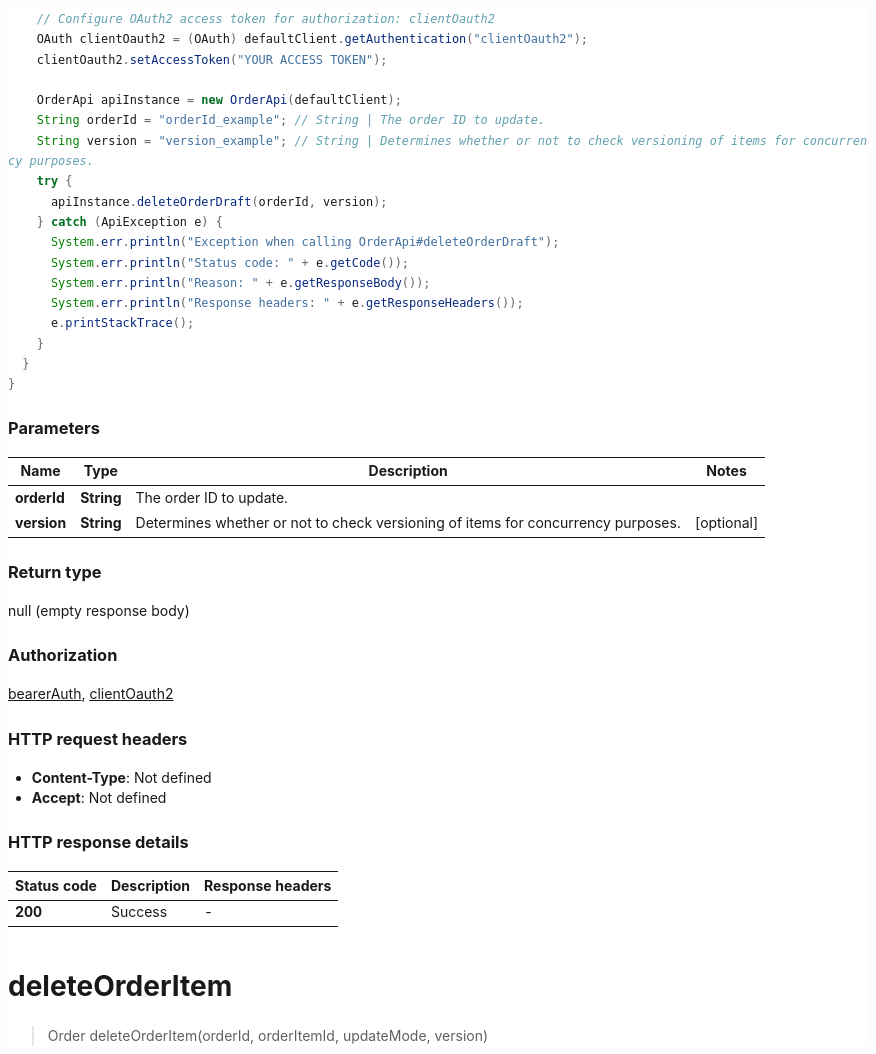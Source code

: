 ```java
    // Configure OAuth2 access token for authorization: clientOauth2
    OAuth clientOauth2 = (OAuth) defaultClient.getAuthentication("clientOauth2");
    clientOauth2.setAccessToken("YOUR ACCESS TOKEN");

    OrderApi apiInstance = new OrderApi(defaultClient);
    String orderId = "orderId_example"; // String | The order ID to update.
    String version = "version_example"; // String | Determines whether or not to check versioning of items for concurrency purposes.
    try {
      apiInstance.deleteOrderDraft(orderId, version);
    } catch (ApiException e) {
      System.err.println("Exception when calling OrderApi#deleteOrderDraft");
      System.err.println("Status code: " + e.getCode());
      System.err.println("Reason: " + e.getResponseBody());
      System.err.println("Response headers: " + e.getResponseHeaders());
      e.printStackTrace();
    }
  }
}
```

### Parameters

| Name | Type | Description  | Notes |
|------------- | ------------- | ------------- | -------------|
| **orderId** | **String**| The order ID to update. | |
| **version** | **String**| Determines whether or not to check versioning of items for concurrency purposes. | [optional] |

### Return type

null (empty response body)

### Authorization

[bearerAuth](../README.md#bearerAuth), [clientOauth2](../README.md#clientOauth2)

### HTTP request headers

 - **Content-Type**: Not defined
 - **Accept**: Not defined

### HTTP response details
| Status code | Description | Response headers |
|-------------|-------------|------------------|
| **200** | Success |  -  |

<a name="deleteOrderItem"></a>
# **deleteOrderItem**
> Order deleteOrderItem(orderId, orderItemId, updateMode, version)
